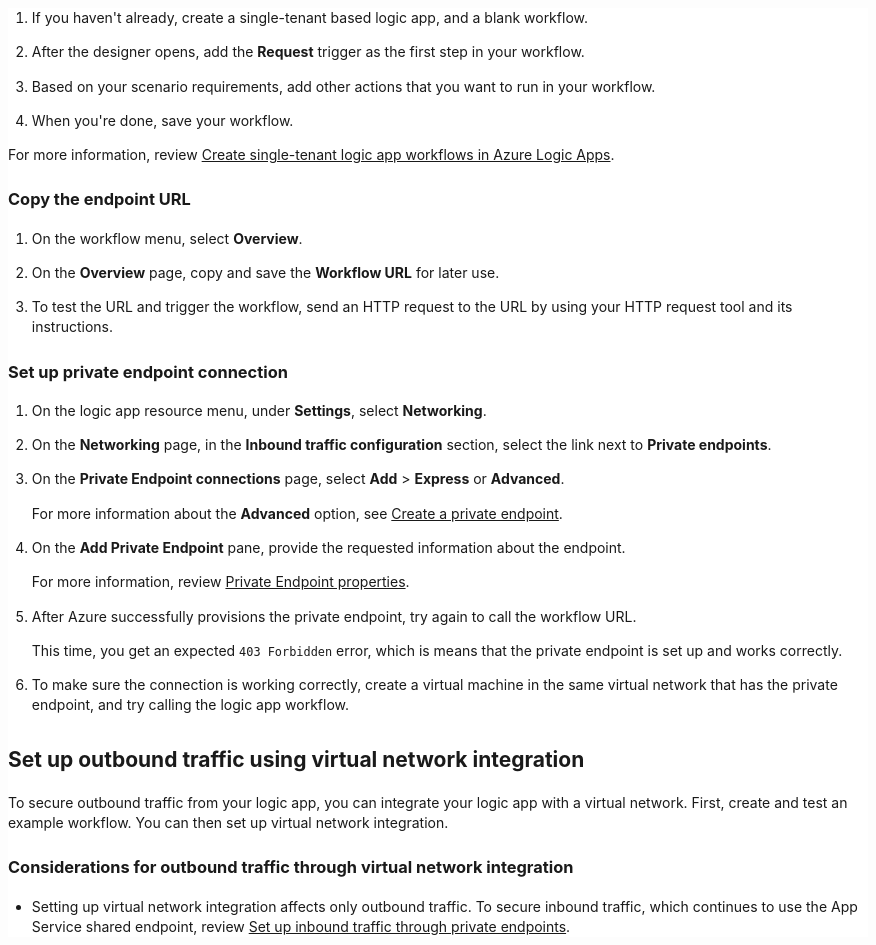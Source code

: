 1. If you haven't already, create a single-tenant based logic app, and a blank workflow.

1. After the designer opens, add the **Request** trigger as the first step in your workflow.

1. Based on your scenario requirements, add other actions that you want to run in your workflow.

1. When you're done, save your workflow.

For more information, review [Create single-tenant logic app workflows in Azure Logic Apps](create-single-tenant-workflows-azure-portal.md).

### Copy the endpoint URL

1. On the workflow menu, select **Overview**.

1. On the **Overview** page, copy and save the **Workflow URL** for later use.

1. To test the URL and trigger the workflow, send an HTTP request to the URL by using your HTTP request tool and its instructions.

### Set up private endpoint connection

1. On the logic app resource menu, under **Settings**, select **Networking**.

1. On the **Networking** page, in the **Inbound traffic configuration** section, select the link next to **Private endpoints**.

1. On the **Private Endpoint connections** page, select **Add** > **Express** or **Advanced**.

   For more information about the **Advanced** option, see [Create a private endpoint](../private-link/create-private-endpoint-portal.md#create-a-private-endpoint).

1. On the **Add Private Endpoint** pane, provide the requested information about the endpoint.

   For more information, review [Private Endpoint properties](../private-link/private-endpoint-overview.md#private-endpoint-properties).

1. After Azure successfully provisions the private endpoint, try again to call the workflow URL.

   This time, you get an expected `403 Forbidden` error, which is means that the private endpoint is set up and works correctly.

1. To make sure the connection is working correctly, create a virtual machine in the same virtual network that has the private endpoint, and try calling the logic app workflow.

<a name="set-up-outbound"></a>

## Set up outbound traffic using virtual network integration

To secure outbound traffic from your logic app, you can integrate your logic app with a virtual network. First, create and test an example workflow. You can then set up virtual network integration.

### Considerations for outbound traffic through virtual network integration

- Setting up virtual network integration affects only outbound traffic. To secure inbound traffic, which continues to use the App Service shared endpoint, review [Set up inbound traffic through private endpoints](#set-up-inbound).

